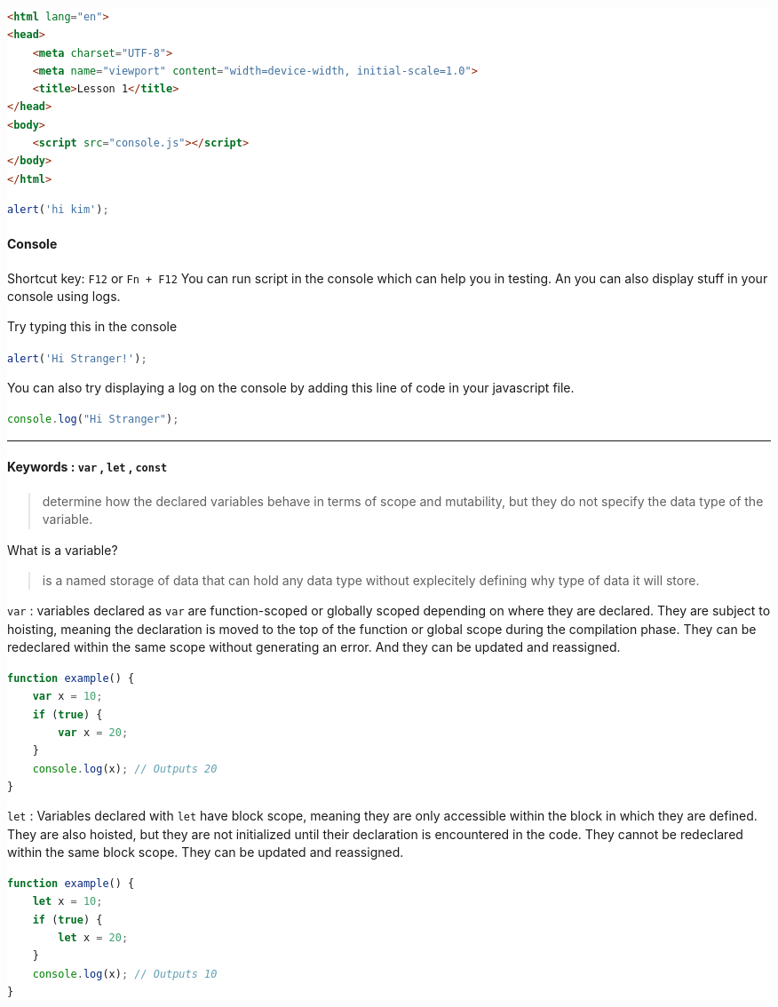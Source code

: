 ``` html
<html lang="en">
<head>
    <meta charset="UTF-8">
    <meta name="viewport" content="width=device-width, initial-scale=1.0">
    <title>Lesson 1</title>
</head>
<body> 
    <script src="console.js"></script>
</body>
</html>
```
``` javascript
alert('hi kim');
```
#### Console
Shortcut key: `F12` or `Fn + F12`
You can run script in the console which can help you in testing. An you can also display stuff in your console using logs.

Try typing this in the console
``` javascript
alert('Hi Stranger!');
```

You can also try displaying a log on the console by adding this line of code in your javascript file.
``` javascript
console.log("Hi Stranger");
```
---
#### Keywords : `var` , `let` , `const`
>determine how the declared variables behave in terms of scope and mutability, but they do not specify the data type of the variable.

What is a variable?
>is a named storage of data that can hold any data type without explecitely defining why type of data it will store.

`var` : variables declared as `var` are function-scoped or globally scoped depending on where they are declared. They are subject to hoisting, meaning the declaration is moved to the top of the function or global scope during the compilation phase. They can be redeclared within the same scope without generating an error. And they can be updated and reassigned.
``` javascript
function example() {
    var x = 10;
    if (true) {
        var x = 20;
    }
    console.log(x); // Outputs 20
}
```

`let` : Variables declared with `let` have block scope, meaning they are only accessible within the block in which they are defined. They are also hoisted, but they are not initialized until their declaration is encountered in the code. They cannot be redeclared within the same block scope. They can be updated and reassigned.
``` javascript
function example() {
    let x = 10;
    if (true) {
        let x = 20;
    }
    console.log(x); // Outputs 10
}
```
